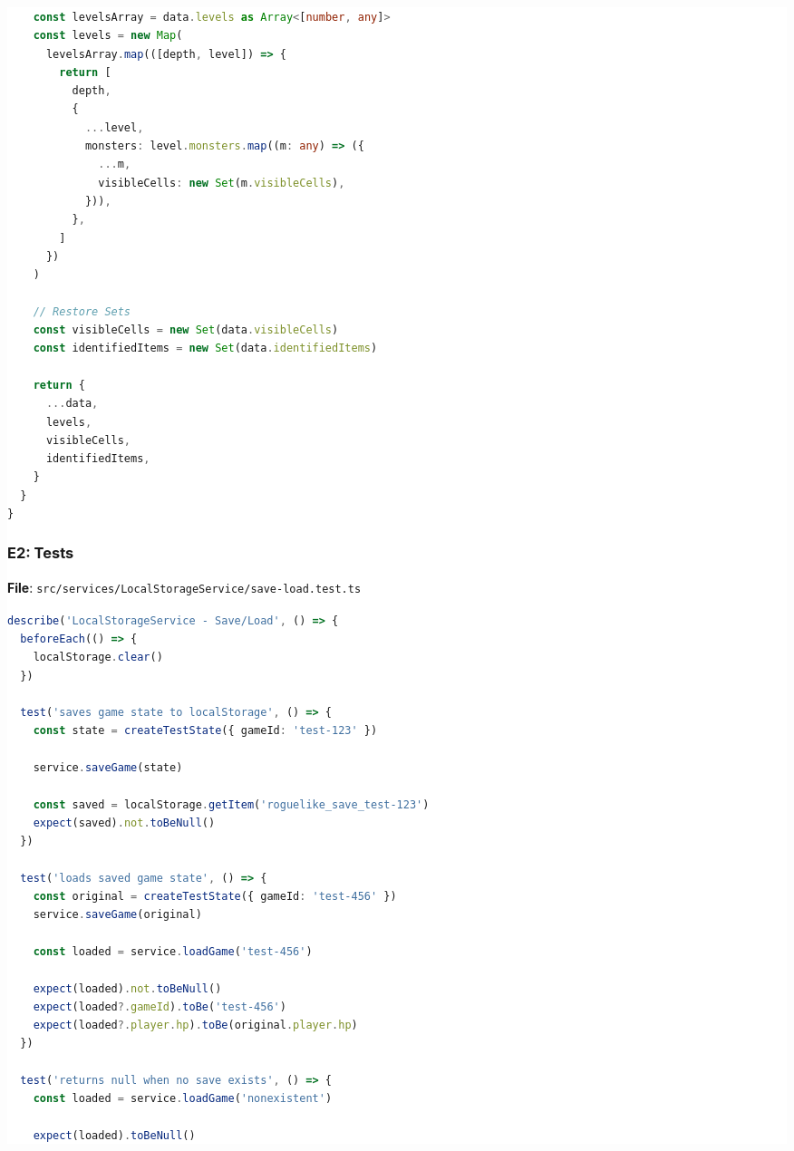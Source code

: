 ```typescript
    const levelsArray = data.levels as Array<[number, any]>
    const levels = new Map(
      levelsArray.map(([depth, level]) => {
        return [
          depth,
          {
            ...level,
            monsters: level.monsters.map((m: any) => ({
              ...m,
              visibleCells: new Set(m.visibleCells),
            })),
          },
        ]
      })
    )

    // Restore Sets
    const visibleCells = new Set(data.visibleCells)
    const identifiedItems = new Set(data.identifiedItems)

    return {
      ...data,
      levels,
      visibleCells,
      identifiedItems,
    }
  }
}
```

### E2: Tests

**File**: `src/services/LocalStorageService/save-load.test.ts`

```typescript
describe('LocalStorageService - Save/Load', () => {
  beforeEach(() => {
    localStorage.clear()
  })

  test('saves game state to localStorage', () => {
    const state = createTestState({ gameId: 'test-123' })

    service.saveGame(state)

    const saved = localStorage.getItem('roguelike_save_test-123')
    expect(saved).not.toBeNull()
  })

  test('loads saved game state', () => {
    const original = createTestState({ gameId: 'test-456' })
    service.saveGame(original)

    const loaded = service.loadGame('test-456')

    expect(loaded).not.toBeNull()
    expect(loaded?.gameId).toBe('test-456')
    expect(loaded?.player.hp).toBe(original.player.hp)
  })

  test('returns null when no save exists', () => {
    const loaded = service.loadGame('nonexistent')

    expect(loaded).toBeNull()
```